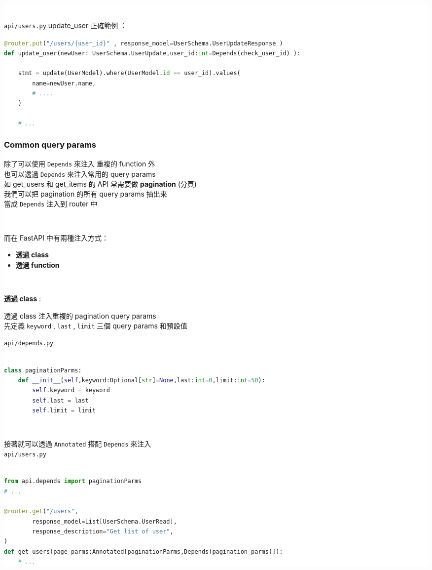 <br>

`api/users.py` update_user 正確範例 ：
```python
@router.put("/users/{user_id}" , response_model=UserSchema.UserUpdateResponse )
def update_user(newUser: UserSchema.UserUpdate,user_id:int=Depends(check_user_id) ):
    
    stmt = update(UserModel).where(UserModel.id == user_id).values(
        name=newUser.name,
        # ....
    )

    # ...
```

### Common query params

除了可以使用 `Depends` 來注入 重複的 function 外 <br>
也可以透過 `Depends` 來注入常用的 query params <br>
如 get_users 和 get_items 的 API 常需要做 **pagination** (分頁) <br>
我們可以把 pagination 的所有 query params 抽出來 <br>
當成 `Depends` 注入到 router 中 <br>

<br>

而在 FastAPI 中有兩種注入方式：
- **透過 class**
- **透過 function**

<br>

**透過 class** :
<br>

透過 class 注入重複的 pagination query params <br>
先定義 `keyword` , `last` , `limit` 三個 query params 和預設值 <br>

`api/depends.py`
```python

class paginationParms:
    def __init__(self,keyword:Optional[str]=None,last:int=0,limit:int=50):
        self.keyword = keyword
        self.last = last
        self.limit = limit
```

<br>

接著就可以透過 `Annotated` 搭配 `Depends` 來注入 <br>
`api/users.py`
```python

from api.depends import paginationParms
# ...

@router.get("/users", 
        response_model=List[UserSchema.UserRead],
        response_description="Get list of user",  
)
def get_users(page_parms:Annotated[paginationParms,Depends(pagination_parms)]):
    # ...
```
